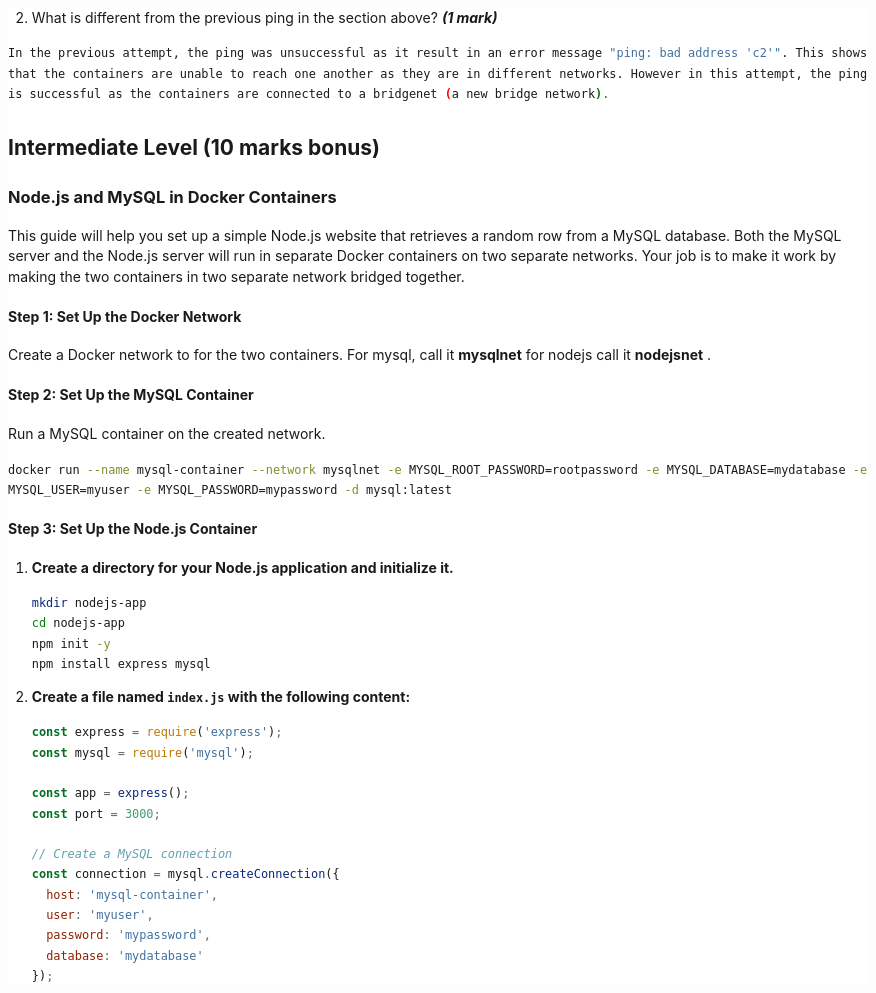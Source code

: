 2. What is different from the previous ping in the section above? ***(1 mark)***

```bash
In the previous attempt, the ping was unsuccessful as it result in an error message "ping: bad address 'c2'". This shows that the containers are unable to reach one another as they are in different networks. However in this attempt, the ping is successful as the containers are connected to a bridgenet (a new bridge network).
```

## Intermediate Level (10 marks bonus)

### Node.js and MySQL in Docker Containers

This guide will help you set up a simple Node.js website that retrieves a random row from a MySQL database. Both the MySQL server and the Node.js server will run in separate Docker containers on two separate networks. Your job is to make it work by making the two containers in two separate network bridged together.

#### Step 1: Set Up the Docker Network

Create a Docker network to for the two containers.
For mysql, call it **mysqlnet** for nodejs call it **nodejsnet** .

#### Step 2: Set Up the MySQL Container

Run a MySQL container on the created network.

```sh
docker run --name mysql-container --network mysqlnet -e MYSQL_ROOT_PASSWORD=rootpassword -e MYSQL_DATABASE=mydatabase -e MYSQL_USER=myuser -e MYSQL_PASSWORD=mypassword -d mysql:latest
```

#### Step 3: Set Up the Node.js Container

1. **Create a directory for your Node.js application and initialize it.**

    ```sh
    mkdir nodejs-app
    cd nodejs-app
    npm init -y
    npm install express mysql
    ```

2. **Create a file named `index.js` with the following content:**

    ```js
    const express = require('express');
    const mysql = require('mysql');

    const app = express();
    const port = 3000;

    // Create a MySQL connection
    const connection = mysql.createConnection({
      host: 'mysql-container',
      user: 'myuser',
      password: 'mypassword',
      database: 'mydatabase'
    });
